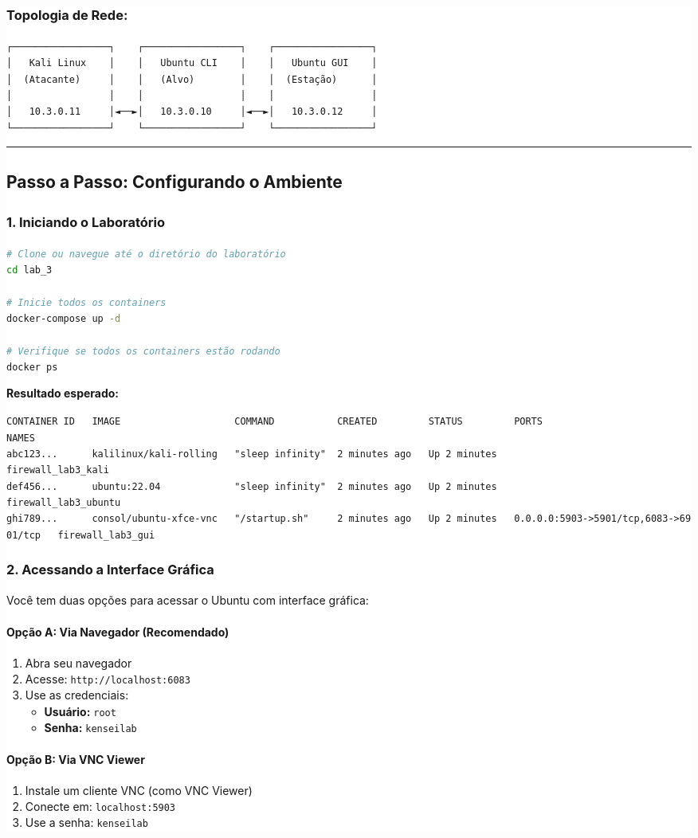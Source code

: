 ### Topologia de Rede:
```
┌─────────────────┐    ┌─────────────────┐    ┌─────────────────┐
│   Kali Linux    │    │   Ubuntu CLI    │    │   Ubuntu GUI    │
│  (Atacante)     │    │   (Alvo)        │    │  (Estação)      │
│                 │    │                 │    │                 │
│   10.3.0.11     │◄──►│   10.3.0.10     │◄──►│   10.3.0.12     │
└─────────────────┘    └─────────────────┘    └─────────────────┘
```

---

## Passo a Passo: Configurando o Ambiente

### 1. Iniciando o Laboratório

```bash
# Clone ou navegue até o diretório do laboratório
cd lab_3

# Inicie todos os containers
docker-compose up -d

# Verifique se todos os containers estão rodando
docker ps
```

**Resultado esperado:**
```
CONTAINER ID   IMAGE                    COMMAND           CREATED         STATUS         PORTS                          NAMES
abc123...      kalilinux/kali-rolling   "sleep infinity"  2 minutes ago   Up 2 minutes                                  firewall_lab3_kali
def456...      ubuntu:22.04             "sleep infinity"  2 minutes ago   Up 2 minutes                                  firewall_lab3_ubuntu
ghi789...      consol/ubuntu-xfce-vnc   "/startup.sh"     2 minutes ago   Up 2 minutes   0.0.0.0:5903->5901/tcp,6083->6901/tcp   firewall_lab3_gui
```

### 2. Acessando a Interface Gráfica

Você tem duas opções para acessar o Ubuntu com interface gráfica:

#### Opção A: Via Navegador (Recomendado)
1. Abra seu navegador
2. Acesse: `http://localhost:6083`
3. Use as credenciais:
   - **Usuário:** `root`
   - **Senha:** `kenseilab`

#### Opção B: Via VNC Viewer
1. Instale um cliente VNC (como VNC Viewer)
2. Conecte em: `localhost:5903`
3. Use a senha: `kenseilab`
